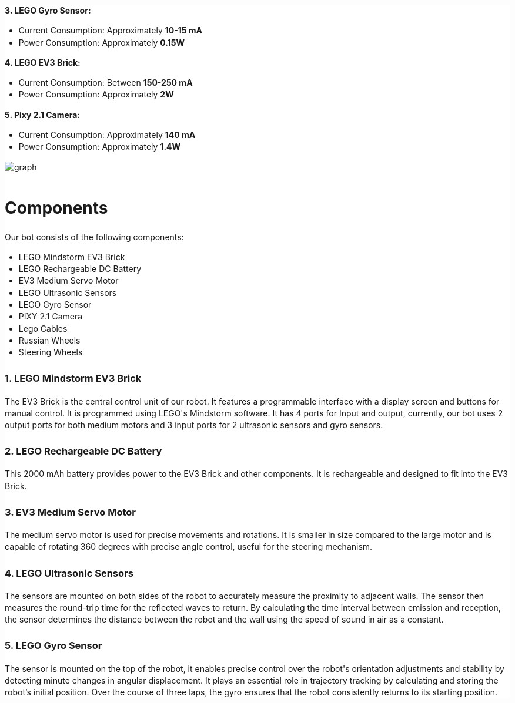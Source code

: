 **3. LEGO Gyro Sensor:**
- Current Consumption: Approximately **10-15 mA**
- Power Consumption: Approximately **0.15W**
  
**4. LEGO EV3 Brick:**
- Current Consumption: Between **150-250 mA**
- Power Consumption: Approximately **2W**
  
**5. Pixy 2.1 Camera:**
- Current Consumption: Approximately **140 mA**
- Power Consumption: Approximately **1.4W**

![graph](https://github.com/user-attachments/assets/310029dd-aa59-4a5c-bcad-7cd09deb4638)


# Components

Our bot consists of the following components:
- LEGO Mindstorm EV3 Brick
- LEGO Rechargeable DC Battery
- EV3 Medium Servo Motor
- LEGO Ultrasonic Sensors
- LEGO Gyro Sensor
- PIXY 2.1 Camera
- Lego Cables
- Russian Wheels
- Steering Wheels
### 1. LEGO Mindstorm EV3 Brick
The EV3 Brick is the central control unit of our robot. It features a programmable interface with a display screen and buttons for manual control. It is programmed using LEGO's Mindstorm software. It has 4 ports for Input and output, currently, our bot uses 2 output ports for both medium motors and 3 input ports for 2 ultrasonic sensors and gyro sensors.

### 2. LEGO Rechargeable DC Battery
This 2000 mAh battery provides power to the EV3 Brick and other components. It is rechargeable and designed to fit into the EV3 Brick.

### 3. EV3 Medium Servo Motor
The medium servo motor is used for precise movements and rotations. It is smaller in size compared to the large motor and is capable of rotating 360 degrees with precise angle control, useful for the steering mechanism.

### 4. LEGO Ultrasonic Sensors
The sensors are mounted on both sides of the robot to accurately measure the proximity to adjacent walls. The sensor then measures the round-trip time for the reflected waves to return. By calculating the time interval between emission and reception, the sensor determines the distance between the robot and the wall using the speed of sound in air as a constant.

### 5. LEGO Gyro Sensor
The sensor is mounted on the top of the robot, it enables precise control over the robot's orientation adjustments and stability by detecting minute changes in angular displacement. It plays an essential role in trajectory tracking by calculating and storing the robot’s initial position. Over the course of three laps, the gyro ensures that the robot consistently returns to its starting position.
